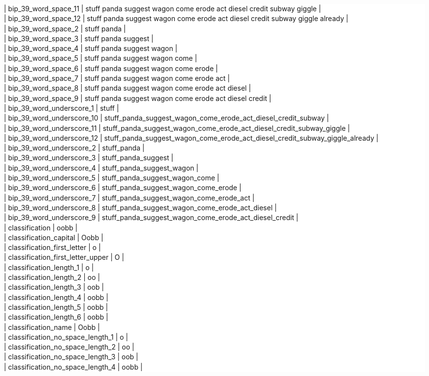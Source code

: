 | bip_39_word_space_11 | stuff panda suggest wagon come erode act diesel credit subway giggle |  
| bip_39_word_space_12 | stuff panda suggest wagon come erode act diesel credit subway giggle already |  
| bip_39_word_space_2 | stuff panda |  
| bip_39_word_space_3 | stuff panda suggest |  
| bip_39_word_space_4 | stuff panda suggest wagon |  
| bip_39_word_space_5 | stuff panda suggest wagon come |  
| bip_39_word_space_6 | stuff panda suggest wagon come erode |  
| bip_39_word_space_7 | stuff panda suggest wagon come erode act |  
| bip_39_word_space_8 | stuff panda suggest wagon come erode act diesel |  
| bip_39_word_space_9 | stuff panda suggest wagon come erode act diesel credit |  
| bip_39_word_underscore_1 | stuff |  
| bip_39_word_underscore_10 | stuff_panda_suggest_wagon_come_erode_act_diesel_credit_subway |  
| bip_39_word_underscore_11 | stuff_panda_suggest_wagon_come_erode_act_diesel_credit_subway_giggle |  
| bip_39_word_underscore_12 | stuff_panda_suggest_wagon_come_erode_act_diesel_credit_subway_giggle_already |  
| bip_39_word_underscore_2 | stuff_panda |  
| bip_39_word_underscore_3 | stuff_panda_suggest |  
| bip_39_word_underscore_4 | stuff_panda_suggest_wagon |  
| bip_39_word_underscore_5 | stuff_panda_suggest_wagon_come |  
| bip_39_word_underscore_6 | stuff_panda_suggest_wagon_come_erode |  
| bip_39_word_underscore_7 | stuff_panda_suggest_wagon_come_erode_act |  
| bip_39_word_underscore_8 | stuff_panda_suggest_wagon_come_erode_act_diesel |  
| bip_39_word_underscore_9 | stuff_panda_suggest_wagon_come_erode_act_diesel_credit |  
| classification | oobb |  
| classification_capital | Oobb |  
| classification_first_letter | o |  
| classification_first_letter_upper | O |  
| classification_length_1 | o |  
| classification_length_2 | oo |  
| classification_length_3 | oob |  
| classification_length_4 | oobb |  
| classification_length_5 | oobb |  
| classification_length_6 | oobb |  
| classification_name | Oobb |  
| classification_no_space_length_1 | o |  
| classification_no_space_length_2 | oo |  
| classification_no_space_length_3 | oob |  
| classification_no_space_length_4 | oobb |  